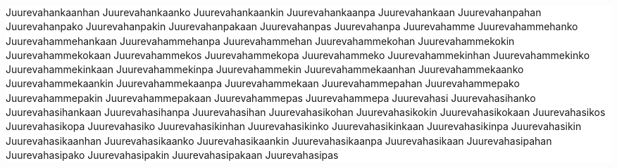 Juurevahankaanhan
Juurevahankaanko
Juurevahankaankin
Juurevahankaanpa
Juurevahankaan
Juurevahanpahan
Juurevahanpako
Juurevahanpakin
Juurevahanpakaan
Juurevahanpas
Juurevahanpa
Juurevahamme
Juurevahammehanko
Juurevahammehankaan
Juurevahammehanpa
Juurevahammehan
Juurevahammekohan
Juurevahammekokin
Juurevahammekokaan
Juurevahammekos
Juurevahammekopa
Juurevahammeko
Juurevahammekinhan
Juurevahammekinko
Juurevahammekinkaan
Juurevahammekinpa
Juurevahammekin
Juurevahammekaanhan
Juurevahammekaanko
Juurevahammekaankin
Juurevahammekaanpa
Juurevahammekaan
Juurevahammepahan
Juurevahammepako
Juurevahammepakin
Juurevahammepakaan
Juurevahammepas
Juurevahammepa
Juurevahasi
Juurevahasihanko
Juurevahasihankaan
Juurevahasihanpa
Juurevahasihan
Juurevahasikohan
Juurevahasikokin
Juurevahasikokaan
Juurevahasikos
Juurevahasikopa
Juurevahasiko
Juurevahasikinhan
Juurevahasikinko
Juurevahasikinkaan
Juurevahasikinpa
Juurevahasikin
Juurevahasikaanhan
Juurevahasikaanko
Juurevahasikaankin
Juurevahasikaanpa
Juurevahasikaan
Juurevahasipahan
Juurevahasipako
Juurevahasipakin
Juurevahasipakaan
Juurevahasipas